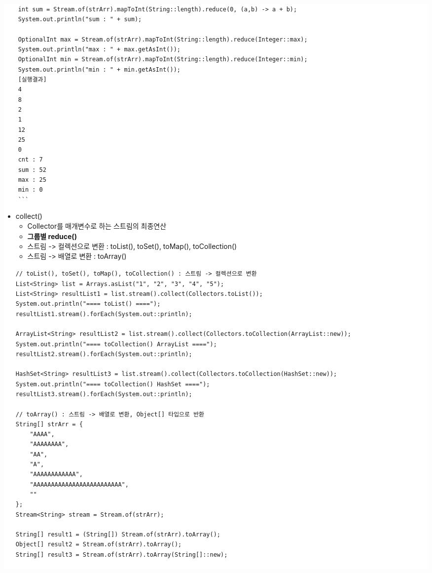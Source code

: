 		int sum = Stream.of(strArr).mapToInt(String::length).reduce(0, (a,b) -> a + b);
		System.out.println("sum : " + sum);
		
		OptionalInt max = Stream.of(strArr).mapToInt(String::length).reduce(Integer::max);
		System.out.println("max : " + max.getAsInt());
		OptionalInt min = Stream.of(strArr).mapToInt(String::length).reduce(Integer::min);
		System.out.println("min : " + min.getAsInt());
		[실행결과]
		4
		8
		2
		1
		12
		25
		0
		cnt : 7
		sum : 52
		max : 25
		min : 0
		```
   + collect()
	   + Collector를 매개변수로 하는 스트림의 최종연산
	   + **그룹별 reduce()**
	   + 스트림 -> 컬렉션으로 변환 : toList(), toSet(), toMap(), toCollection()
	   + 스트림 -> 배열로 변환 : toArray()
		```
		// toList(), toSet(), toMap(), toCollection() : 스트림 -> 컬렉션으로 변환
		List<String> list = Arrays.asList("1", "2", "3", "4", "5");
		List<String> resultList1 = list.stream().collect(Collectors.toList());
		System.out.println("==== toList() ====");
		resultList1.stream().forEach(System.out::println);
		
		ArrayList<String> resultList2 = list.stream().collect(Collectors.toCollection(ArrayList::new));
		System.out.println("==== toCollection() ArrayList ====");
		resultList2.stream().forEach(System.out::println);
		
		HashSet<String> resultList3 = list.stream().collect(Collectors.toCollection(HashSet::new));
		System.out.println("==== toCollection() HashSet ====");
		resultList3.stream().forEach(System.out::println);
		
		// toArray() : 스트림 -> 배열로 변환, Object[] 타입으로 반환
		String[] strArr = { 
		    "AAAA", 
		    "AAAAAAAA", 
		    "AA", 
		    "A", 
		    "AAAAAAAAAAAA", 
		    "AAAAAAAAAAAAAAAAAAAAAAAAA", 
		    "" 
		};
		Stream<String> stream = Stream.of(strArr);
		
		String[] result1 = (String[]) Stream.of(strArr).toArray();
		Object[] result2 = Stream.of(strArr).toArray();
		String[] result3 = Stream.of(strArr).toArray(String[]::new);
		

[^1]: https://docs.oracle.com/javase/8/docs/api/java/util/function/package-summary.html